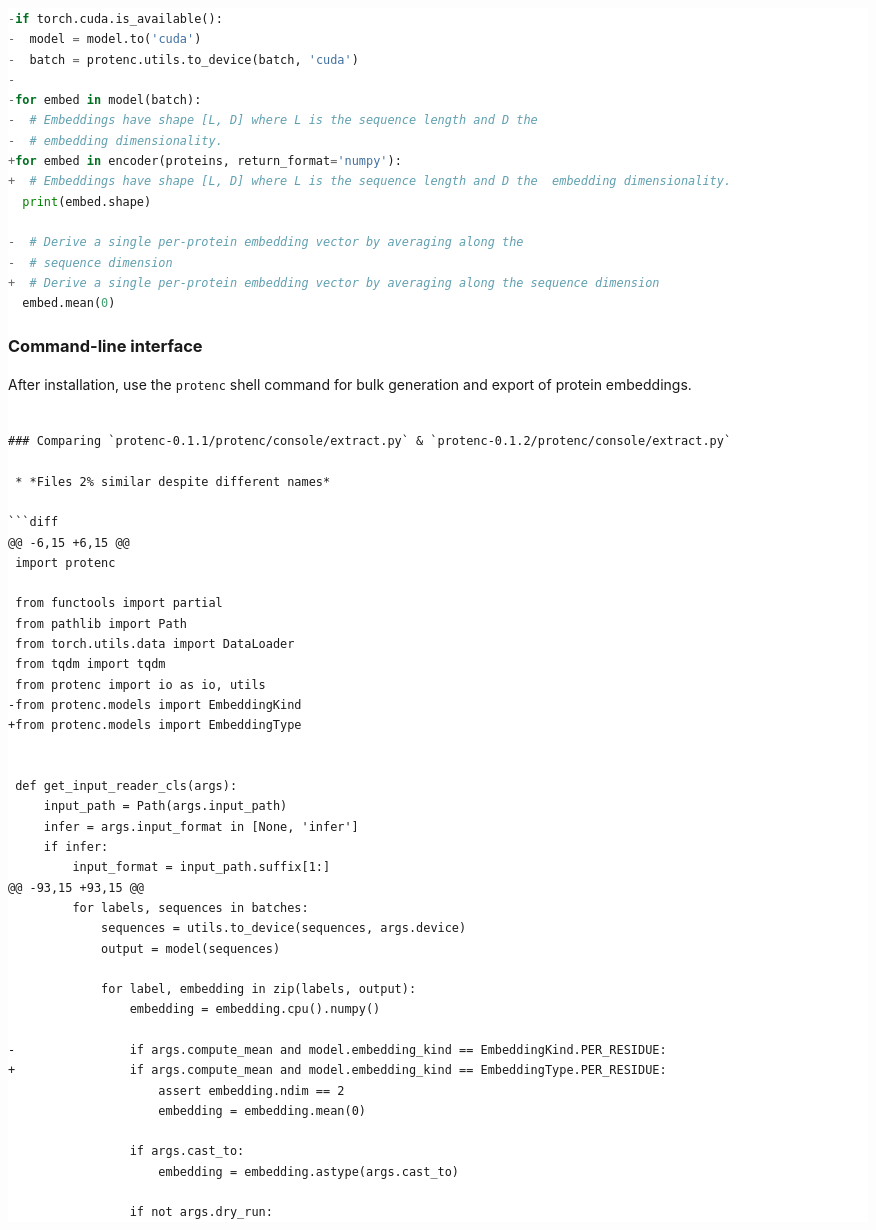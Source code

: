  ```python
-if torch.cuda.is_available():
-  model = model.to('cuda')
-  batch = protenc.utils.to_device(batch, 'cuda')
-
-for embed in model(batch):
-  # Embeddings have shape [L, D] where L is the sequence length and D the 
-  # embedding dimensionality.
+for embed in encoder(proteins, return_format='numpy'):
+  # Embeddings have shape [L, D] where L is the sequence length and D the  embedding dimensionality.
   print(embed.shape)
   
-  # Derive a single per-protein embedding vector by averaging along the 
-  # sequence dimension
+  # Derive a single per-protein embedding vector by averaging along the sequence dimension
   embed.mean(0)
 ```
 
 ### Command-line interface
 
 After installation, use the `protenc` shell command for bulk generation and export of protein embeddings.
```

### Comparing `protenc-0.1.1/protenc/console/extract.py` & `protenc-0.1.2/protenc/console/extract.py`

 * *Files 2% similar despite different names*

```diff
@@ -6,15 +6,15 @@
 import protenc
 
 from functools import partial
 from pathlib import Path
 from torch.utils.data import DataLoader
 from tqdm import tqdm
 from protenc import io as io, utils
-from protenc.models import EmbeddingKind
+from protenc.models import EmbeddingType
 
 
 def get_input_reader_cls(args):
     input_path = Path(args.input_path)
     infer = args.input_format in [None, 'infer']
     if infer:
         input_format = input_path.suffix[1:]
@@ -93,15 +93,15 @@
         for labels, sequences in batches:
             sequences = utils.to_device(sequences, args.device)
             output = model(sequences)
 
             for label, embedding in zip(labels, output):
                 embedding = embedding.cpu().numpy()
 
-                if args.compute_mean and model.embedding_kind == EmbeddingKind.PER_RESIDUE:
+                if args.compute_mean and model.embedding_kind == EmbeddingType.PER_RESIDUE:
                     assert embedding.ndim == 2
                     embedding = embedding.mean(0)
 
                 if args.cast_to:
                     embedding = embedding.astype(args.cast_to)
 
                 if not args.dry_run:
```